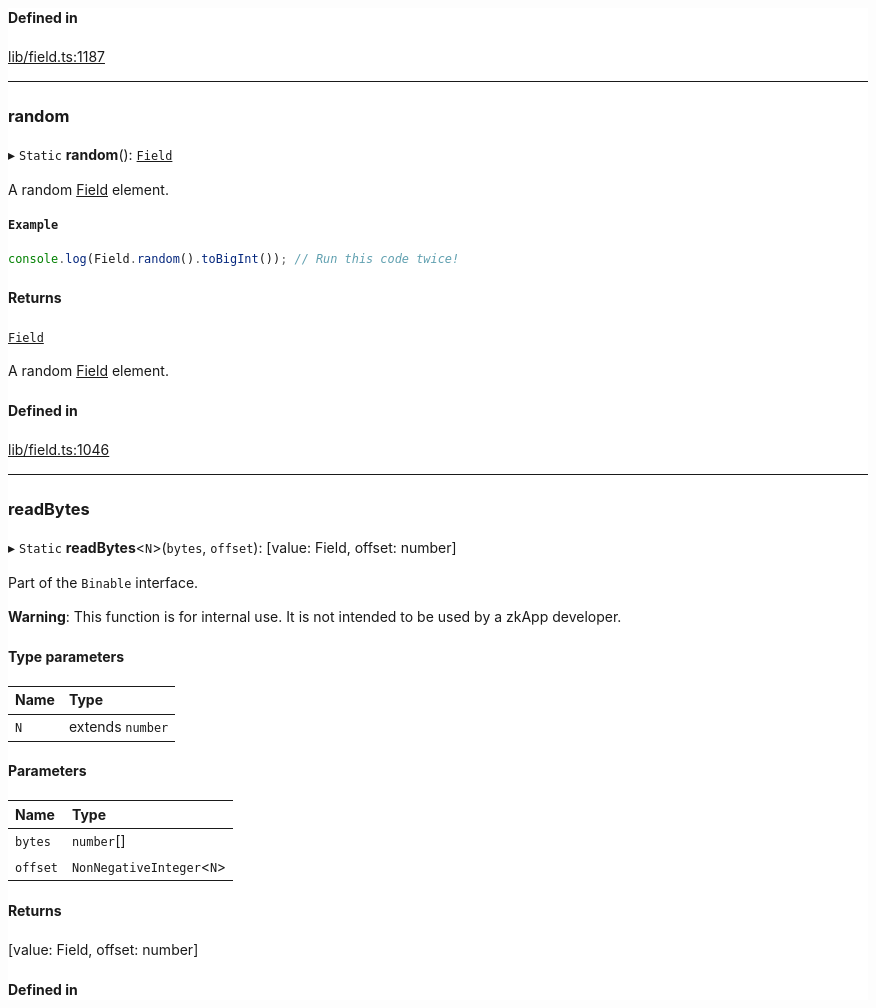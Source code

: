 #### Defined in

[lib/field.ts:1187](https://github.com/o1-labs/o1js/blob/56975fc/src/lib/field.ts#L1187)

___

### random

▸ `Static` **random**(): [`Field`](Field.md)

A random [Field](Field.md) element.

**`Example`**

```ts
console.log(Field.random().toBigInt()); // Run this code twice!
```

#### Returns

[`Field`](Field.md)

A random [Field](Field.md) element.

#### Defined in

[lib/field.ts:1046](https://github.com/o1-labs/o1js/blob/56975fc/src/lib/field.ts#L1046)

___

### readBytes

▸ `Static` **readBytes**<`N`\>(`bytes`, `offset`): [value: Field, offset: number]

Part of the `Binable` interface.

**Warning**: This function is for internal use. It is not intended to be used by a zkApp developer.

#### Type parameters

| Name | Type |
| :------ | :------ |
| `N` | extends `number` |

#### Parameters

| Name | Type |
| :------ | :------ |
| `bytes` | `number`[] |
| `offset` | `NonNegativeInteger`<`N`\> |

#### Returns

[value: Field, offset: number]

#### Defined in
